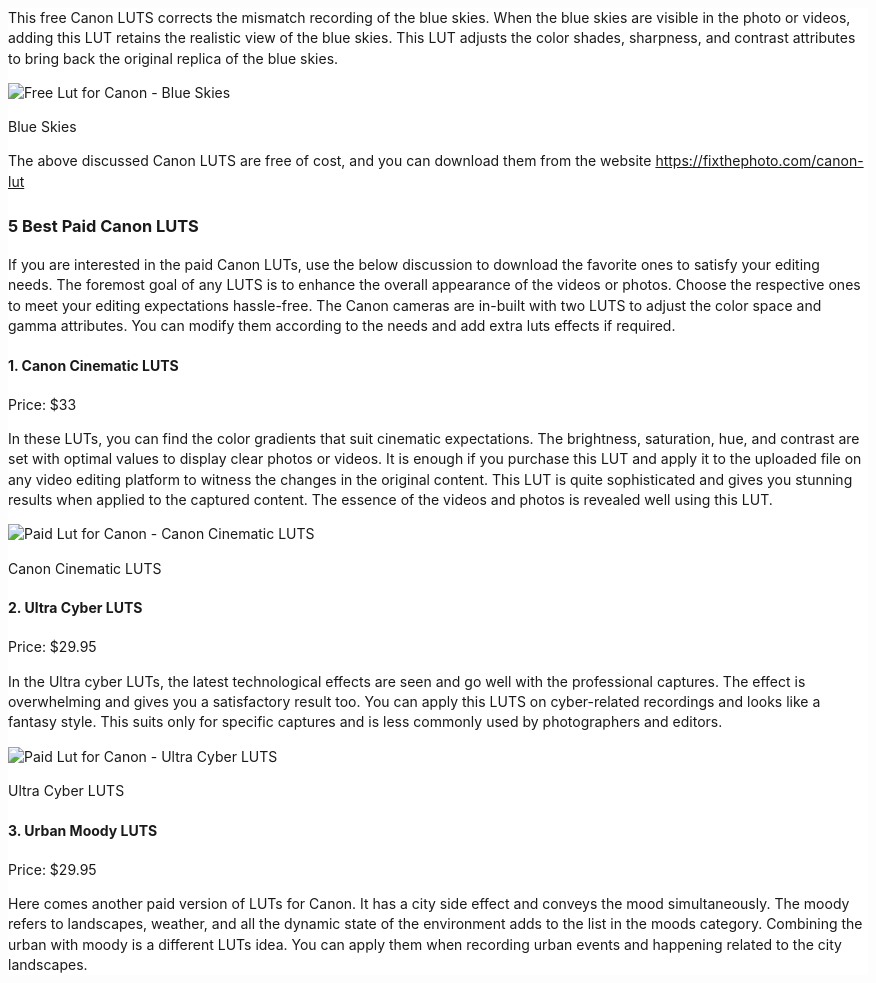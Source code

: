 This free Canon LUTS corrects the mismatch recording of the blue skies. When the blue skies are visible in the photo or videos, adding this LUT retains the realistic view of the blue skies. This LUT adjusts the color shades, sharpness, and contrast attributes to bring back the original replica of the blue skies.

![Free Lut for Canon - Blue Skies](https://images.wondershare.com/filmora/article-images/2022/05/canon-lut-7.jpg)

Blue Skies

The above discussed Canon LUTS are free of cost, and you can download them from the website <https://fixthephoto.com/canon-lut>

### 5 Best Paid Canon LUTS

If you are interested in the paid Canon LUTs, use the below discussion to download the favorite ones to satisfy your editing needs. The foremost goal of any LUTS is to enhance the overall appearance of the videos or photos. Choose the respective ones to meet your editing expectations hassle-free. The Canon cameras are in-built with two LUTS to adjust the color space and gamma attributes. You can modify them according to the needs and add extra luts effects if required.

#### 1\. Canon Cinematic LUTS

Price: $33

In these LUTs, you can find the color gradients that suit cinematic expectations. The brightness, saturation, hue, and contrast are set with optimal values to display clear photos or videos. It is enough if you purchase this LUT and apply it to the uploaded file on any video editing platform to witness the changes in the original content. This LUT is quite sophisticated and gives you stunning results when applied to the captured content. The essence of the videos and photos is revealed well using this LUT.

![Paid Lut for Canon - Canon Cinematic LUTS](https://images.wondershare.com/filmora/article-images/2022/05/canon-lut-8.jpg)

Canon Cinematic LUTS

#### 2\. Ultra Cyber LUTS

Price: $29.95

In the Ultra cyber LUTs, the latest technological effects are seen and go well with the professional captures. The effect is overwhelming and gives you a satisfactory result too. You can apply this LUTS on cyber-related recordings and looks like a fantasy style. This suits only for specific captures and is less commonly used by photographers and editors.

![Paid Lut for Canon - Ultra Cyber LUTS](https://images.wondershare.com/filmora/article-images/2022/05/canon-lut-9.jpg)

Ultra Cyber LUTS

#### 3\. Urban Moody LUTS

Price: $29.95

Here comes another paid version of LUTs for Canon. It has a city side effect and conveys the mood simultaneously. The moody refers to landscapes, weather, and all the dynamic state of the environment adds to the list in the moods category. Combining the urban with moody is a different LUTs idea. You can apply them when recording urban events and happening related to the city landscapes.
